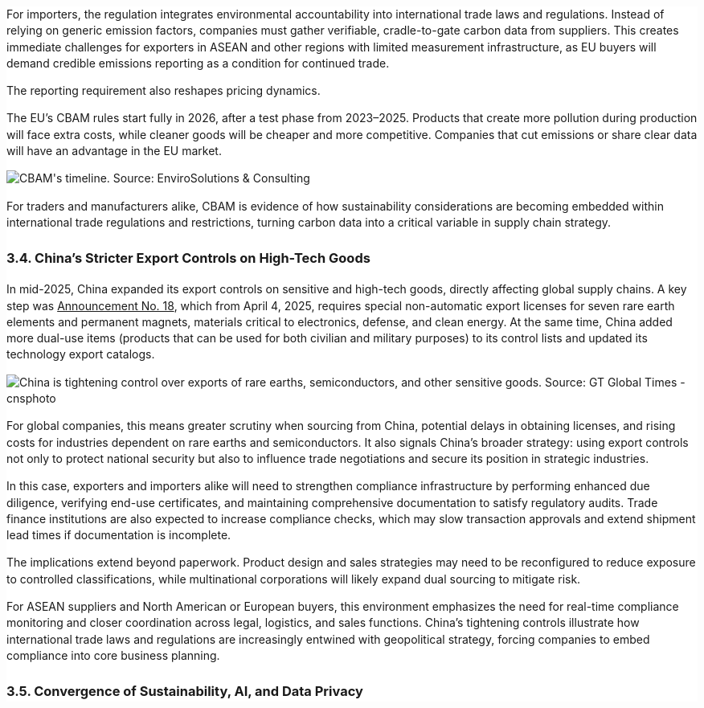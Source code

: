For importers, the regulation integrates environmental accountability into international trade laws and regulations. Instead of relying on generic emission factors, companies must gather verifiable, cradle-to-gate carbon data from suppliers. This creates immediate challenges for exporters in ASEAN and other regions with limited measurement infrastructure, as EU buyers will demand credible emissions reporting as a condition for continued trade.

The reporting requirement also reshapes pricing dynamics.

The EU’s CBAM rules start fully in 2026, after a test phase from 2023–2025. Products that create more pollution during production will face extra costs, while cleaner goods will be cheaper and more competitive. Companies that cut emissions or share clear data will have an advantage in the EU market.

![*CBAM's timeline. Source: [EnviroSolutions & Consulting](https://www.envirosc.com/insight/carbon-border-adjustment-mechanism-cbam-reporting/)*](images/understanding-global-trade-regulations-in-2025/timeline.png)

For traders and manufacturers alike, CBAM is evidence of how sustainability considerations are becoming embedded within international trade regulations and restrictions, turning carbon data into a critical variable in supply chain strategy.

### 3.4. China’s Stricter Export Controls on High-Tech Goods

In mid-2025, China expanded its export controls on sensitive and high-tech goods, directly affecting global supply chains. A key step was [Announcement No. 18](https://english.mofcom.gov.cn/Policies/AnnouncementsOrders/art/2025/art_0dd87cbee7b045bf93fabe6ab2faceee.html), which from April 4, 2025, requires special non-automatic export licenses for seven rare earth elements and permanent magnets, materials critical to electronics, defense, and clean energy. At the same time, China added more dual-use items (products that can be used for both civilian and military purposes) to its control lists and updated its technology export catalogs.

![*China is tightening control over exports of rare earths, semiconductors, and other sensitive goods. Source: [GT Global Times - cnsphoto](https://www.globaltimes.cn/page/202112/1243755.shtml)*](images/understanding-global-trade-regulations-in-2025/person.png)

For global companies, this means greater scrutiny when sourcing from China, potential delays in obtaining licenses, and rising costs for industries dependent on rare earths and semiconductors. It also signals China’s broader strategy: using export controls not only to protect national security but also to influence trade negotiations and secure its position in strategic industries.

In this case, exporters and importers alike will need to strengthen compliance infrastructure by performing enhanced due diligence, verifying end-use certificates, and maintaining comprehensive documentation to satisfy regulatory audits. Trade finance institutions are also expected to increase compliance checks, which may slow transaction approvals and extend shipment lead times if documentation is incomplete.

The implications extend beyond paperwork. Product design and sales strategies may need to be reconfigured to reduce exposure to controlled classifications, while multinational corporations will likely expand dual sourcing to mitigate risk.

For ASEAN suppliers and North American or European buyers, this environment emphasizes the need for real-time compliance monitoring and closer coordination across legal, logistics, and sales functions. China’s tightening controls illustrate how international trade laws and regulations are increasingly entwined with geopolitical strategy, forcing companies to embed compliance into core business planning.

### 3.5. Convergence of Sustainability, AI, and Data Privacy
